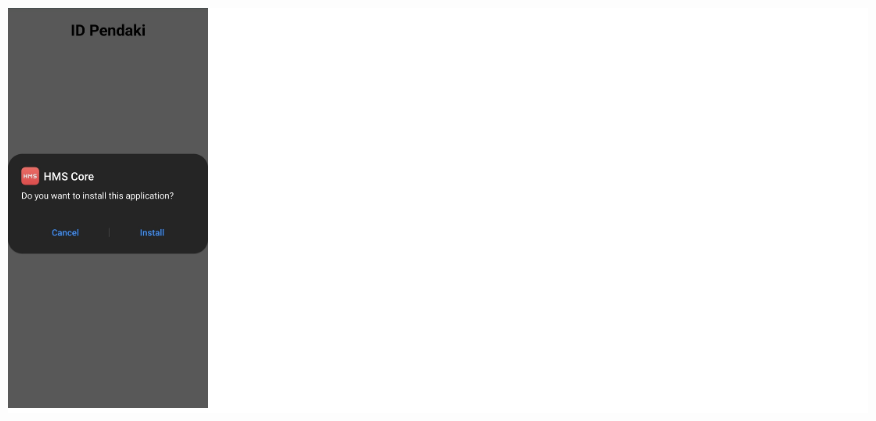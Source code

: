 <img src="https://github.com/Nadhirrahman/idpendaki/blob/master/ID%20Pendaki%20-%20Documentation/4.jpg?raw=true" width="200" height="400" />
